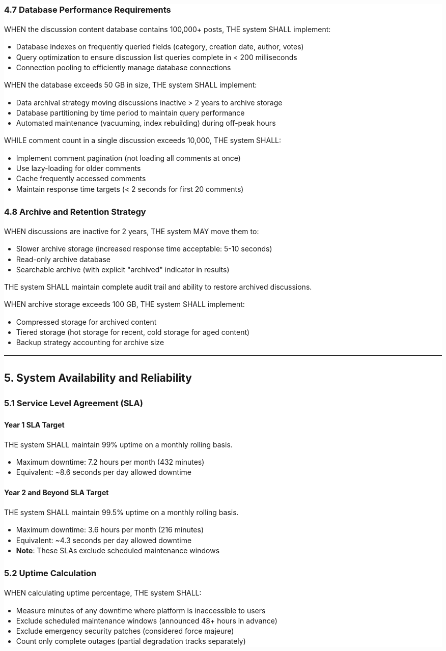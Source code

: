 ### 4.7 Database Performance Requirements

WHEN the discussion content database contains 100,000+ posts, THE system SHALL implement:
- Database indexes on frequently queried fields (category, creation date, author, votes)
- Query optimization to ensure discussion list queries complete in < 200 milliseconds
- Connection pooling to efficiently manage database connections

WHEN the database exceeds 50 GB in size, THE system SHALL implement:
- Data archival strategy moving discussions inactive > 2 years to archive storage
- Database partitioning by time period to maintain query performance
- Automated maintenance (vacuuming, index rebuilding) during off-peak hours

WHILE comment count in a single discussion exceeds 10,000, THE system SHALL:
- Implement comment pagination (not loading all comments at once)
- Use lazy-loading for older comments
- Cache frequently accessed comments
- Maintain response time targets (< 2 seconds for first 20 comments)

### 4.8 Archive and Retention Strategy

WHEN discussions are inactive for 2 years, THE system MAY move them to:
- Slower archive storage (increased response time acceptable: 5-10 seconds)
- Read-only archive database
- Searchable archive (with explicit "archived" indicator in results)

THE system SHALL maintain complete audit trail and ability to restore archived discussions.

WHEN archive storage exceeds 100 GB, THE system SHALL implement:
- Compressed storage for archived content
- Tiered storage (hot storage for recent, cold storage for aged content)
- Backup strategy accounting for archive size

---

## 5. System Availability and Reliability

### 5.1 Service Level Agreement (SLA)

#### Year 1 SLA Target
THE system SHALL maintain 99% uptime on a monthly rolling basis.
- Maximum downtime: 7.2 hours per month (432 minutes)
- Equivalent: ~8.6 seconds per day allowed downtime

#### Year 2 and Beyond SLA Target
THE system SHALL maintain 99.5% uptime on a monthly rolling basis.
- Maximum downtime: 3.6 hours per month (216 minutes)
- Equivalent: ~4.3 seconds per day allowed downtime
- **Note**: These SLAs exclude scheduled maintenance windows

### 5.2 Uptime Calculation

WHEN calculating uptime percentage, THE system SHALL:
- Measure minutes of any downtime where platform is inaccessible to users
- Exclude scheduled maintenance windows (announced 48+ hours in advance)
- Exclude emergency security patches (considered force majeure)
- Count only complete outages (partial degradation tracks separately)
